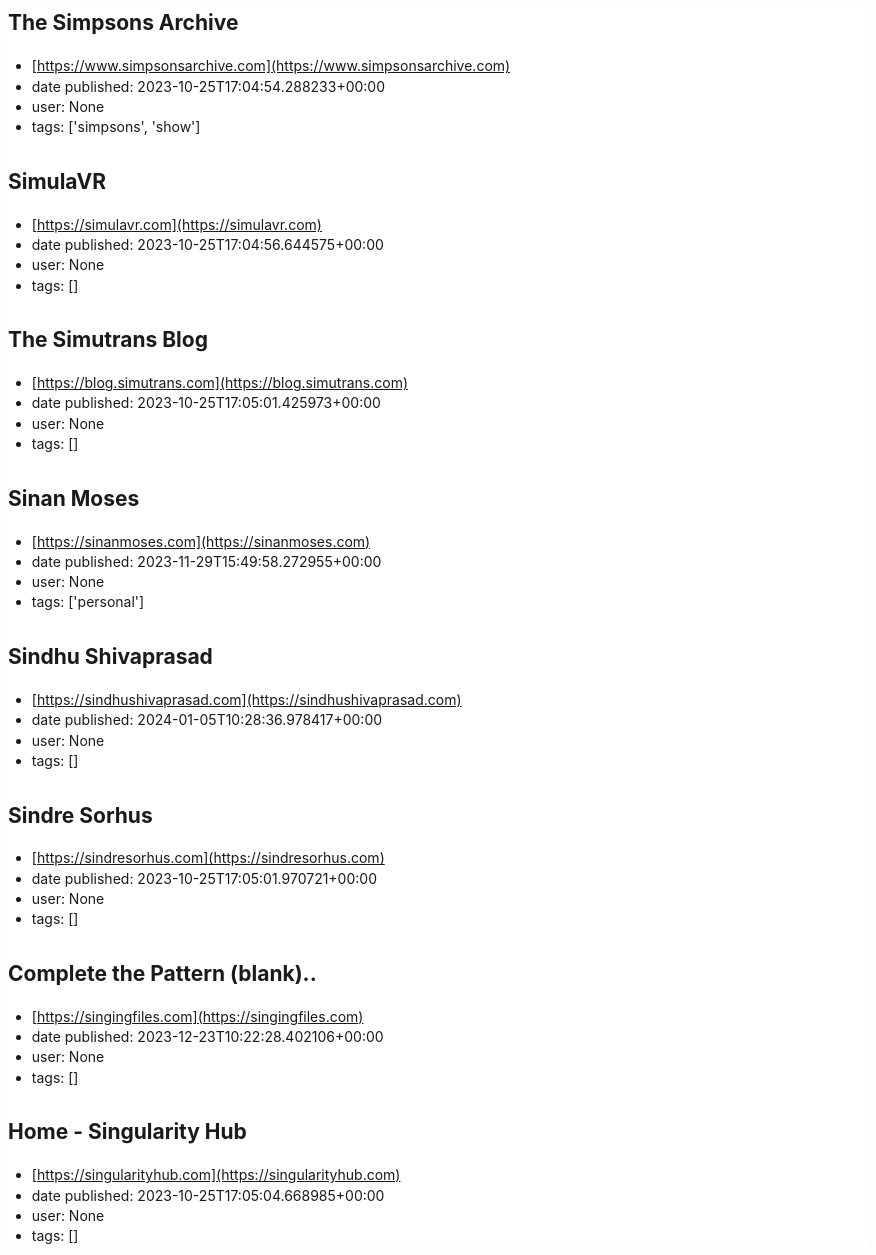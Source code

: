 ## The Simpsons Archive
 - [https://www.simpsonsarchive.com](https://www.simpsonsarchive.com)
 - date published: 2023-10-25T17:04:54.288233+00:00
 - user: None
 - tags: ['simpsons', 'show']

## SimulaVR
 - [https://simulavr.com](https://simulavr.com)
 - date published: 2023-10-25T17:04:56.644575+00:00
 - user: None
 - tags: []

## The Simutrans Blog
 - [https://blog.simutrans.com](https://blog.simutrans.com)
 - date published: 2023-10-25T17:05:01.425973+00:00
 - user: None
 - tags: []

## Sinan Moses
 - [https://sinanmoses.com](https://sinanmoses.com)
 - date published: 2023-11-29T15:49:58.272955+00:00
 - user: None
 - tags: ['personal']

## Sindhu Shivaprasad
 - [https://sindhushivaprasad.com](https://sindhushivaprasad.com)
 - date published: 2024-01-05T10:28:36.978417+00:00
 - user: None
 - tags: []

## Sindre Sorhus
 - [https://sindresorhus.com](https://sindresorhus.com)
 - date published: 2023-10-25T17:05:01.970721+00:00
 - user: None
 - tags: []

## Complete the Pattern (blank)..
 - [https://singingfiles.com](https://singingfiles.com)
 - date published: 2023-12-23T10:22:28.402106+00:00
 - user: None
 - tags: []

## Home - Singularity Hub
 - [https://singularityhub.com](https://singularityhub.com)
 - date published: 2023-10-25T17:05:04.668985+00:00
 - user: None
 - tags: []
